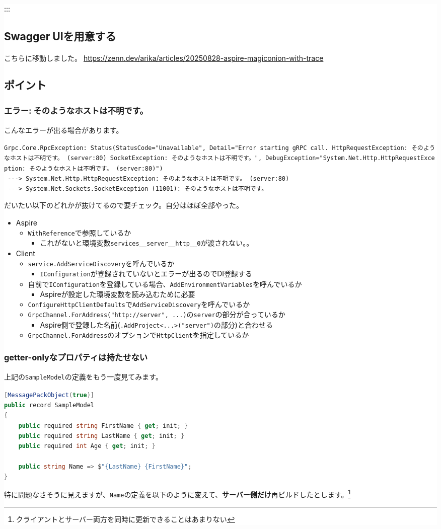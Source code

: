 :::

## Swagger UIを用意する

こちらに移動しました。
https://zenn.dev/arika/articles/20250828-aspire-magiconion-with-trace


## ポイント
### エラー: そのようなホストは不明です。

こんなエラーが出る場合があります。

```
Grpc.Core.RpcException: Status(StatusCode="Unavailable", Detail="Error starting gRPC call. HttpRequestException: そのようなホストは不明です。 (server:80) SocketException: そのようなホストは不明です。", DebugException="System.Net.Http.HttpRequestException: そのようなホストは不明です。 (server:80)")
 ---> System.Net.Http.HttpRequestException: そのようなホストは不明です。 (server:80)
 ---> System.Net.Sockets.SocketException (11001): そのようなホストは不明です。
```

だいたい以下のどれかが抜けてるので要チェック。自分はほぼ全部やった。

* Aspire
  * `WithReference`で参照しているか
    * これがないと環境変数`services__server__http__0`が渡されない。。
* Client
  * `service.AddServiceDiscovery`を呼んでいるか
    * `IConfiguration`が登録されていないとエラーが出るのでDI登録する
  * 自前で`IConfiguration`を登録している場合、`AddEnvironmentVariables`を呼んでいるか
    * Aspireが設定した環境変数を読み込むために必要
  * `ConfigureHttpClientDefaults`で`AddServiceDiscovery`を呼んでいるか
  * `GrpcChannel.ForAddress("http://server", ...)`の`server`の部分が合っているか
    * Aspire側で登録した名前(`.AddProject<...>("server")`の部分)と合わせる
  * `GrpcChannel.ForAddress`のオプションで`HttpClient`を指定しているか

### getter-onlyなプロパティは持たせない

上記の`SampleModel`の定義をもう一度見てみます。

```cs
[MessagePackObject(true)]
public record SampleModel
{
    public required string FirstName { get; init; }
    public required string LastName { get; init; }
    public required int Age { get; init; }

    public string Name => $"{LastName} {FirstName}";
}
```

特に問題なさそうに見えますが、`Name`の定義を以下のように変えて、**サーバー側だけ**再ビルドしたとします。[^8]


[^1]: 最初はSwashbuckleのOpenAPI生成であれこれやってたけど、一度jsonファイルをローカルに生成してそれを読み込んでクライアントを作る流れがなんとも冗長だった
[^2]: そんなに充実してるわけではない。。というかMessagePack等の前提知識が多少必要な感じがあります。
[^3]: というか歴史はこっちのほうが長い
[^4]: `[MessagePackObject]`と`[Key(0)]`を付与する書き方([IntKey](https://github.com/MessagePack-CSharp/MessagePack-CSharp?tab=readme-ov-file#use-indexed-keys-instead-of-string-keys-contractless))でもいいです。が、パフォーマンスを気にしないならこっちの方が書く量が少なくて嬉しい。
[^5]: どのClientでも同じように書きたい時にDIが使えると便利。というか使えないと困る。ロギングとか、今回のようなケースとか。
[^6]: AspireのServiceDefaults内でこの設定は勝手にやってくれるのですが、コンソールアプリだとそれを使えないので手動で書きます
[^8]: クライアントとサーバー両方を同時に更新できることはあまりない